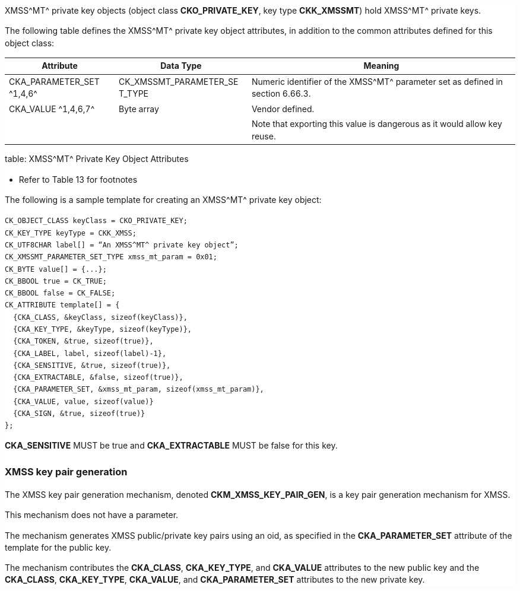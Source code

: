 XMSS^MT^ private key objects (object class **CKO_PRIVATE_KEY**, key type
**CKK_XMSSMT**) hold XMSS^MT^ private keys.

The following table defines the XMSS^MT^ private key object attributes, in
addition to the common attributes defined for this object class:

| Attribute                 | Data Type                    | Meaning         |
|---------------------------|------------------------------|-----------------|
| CKA_PARAMETER_SET ^1,4,6^ | CK_XMSSMT_PARAMETER_SET_TYPE | Numeric identifier of the XMSS^MT^ parameter set as defined in section 6.66.3. |
| CKA_VALUE ^1,4,6,7^       | Byte array                   | Vendor defined. |
|                           |                              | Note that exporting this value is dangerous as it would allow key reuse.
table: XMSS^MT^ Private Key Object Attributes

- Refer to Table 13 for footnotes

The following is a sample template for creating an XMSS^MT^ private key object:

~~~{.c}
CK_OBJECT_CLASS keyClass = CKO_PRIVATE_KEY;
CK_KEY_TYPE keyType = CKK_XMSS;
CK_UTF8CHAR label[] = “An XMSS^MT^ private key object”;
CK_XMSSMT_PARAMETER_SET_TYPE xmss_mt_param = 0x01;
CK_BYTE value[] = {...};
CK_BBOOL true = CK_TRUE;
CK_BBOOL false = CK_FALSE;
CK_ATTRIBUTE template[] = {
  {CKA_CLASS, &keyClass, sizeof(keyClass)},
  {CKA_KEY_TYPE, &keyType, sizeof(keyType)},
  {CKA_TOKEN, &true, sizeof(true)},
  {CKA_LABEL, label, sizeof(label)-1},
  {CKA_SENSITIVE, &true, sizeof(true)},
  {CKA_EXTRACTABLE, &false, sizeof(true)},
  {CKA_PARAMETER_SET, &xmss_mt_param, sizeof(xmss_mt_param)},
  {CKA_VALUE, value, sizeof(value)}
  {CKA_SIGN, &true, sizeof(true)}
};
~~~

**CKA_SENSITIVE** MUST be true and **CKA_EXTRACTABLE** MUST be false for this
key.
            
### XMSS key pair generation

The XMSS key pair generation mechanism, denoted **CKM_XMSS_KEY_PAIR_GEN**, is a
key pair generation mechanism for XMSS.

This mechanism does not have a parameter.

The mechanism generates XMSS public/private key pairs using an oid, as specified
in the **CKA_PARAMETER_SET** attribute of the template for the public key.

The mechanism contributes the **CKA_CLASS**, **CKA_KEY_TYPE**, and **CKA_VALUE**
attributes to the new public key and the **CKA_CLASS**, **CKA_KEY_TYPE**,
**CKA_VALUE**, and **CKA_PARAMETER_SET** attributes to the new private key.
